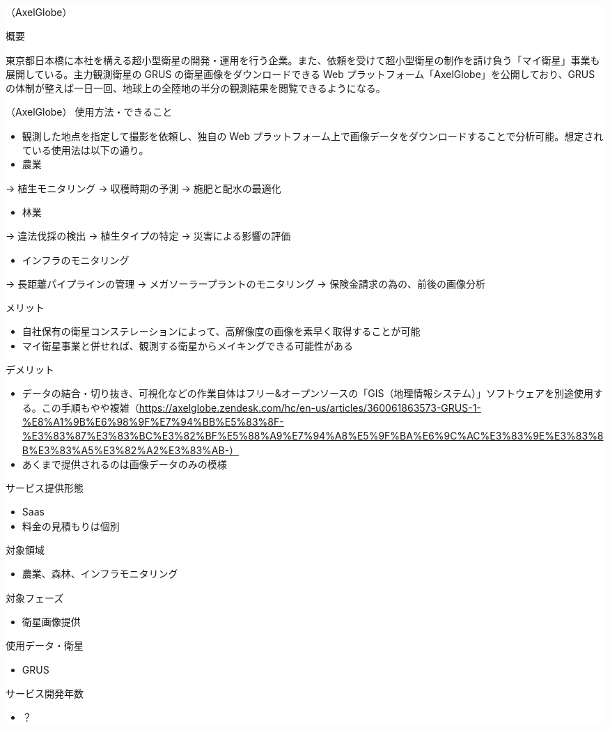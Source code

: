 （AxelGlobe）

概要

東京都日本橋に本社を構える超小型衛星の開発・運用を行う企業。また、依頼を受けて超小型衛星の制作を請け負う「マイ衛星」事業も展開している。主力観測衛星の GRUS の衛星画像をダウンロードできる Web プラットフォーム「AxelGlobe」を公開しており、GRUS の体制が整えば一日一回、地球上の全陸地の半分の観測結果を閲覧できるようになる。

（AxelGlobe）
使用方法・できること

- 観測した地点を指定して撮影を依頼し、独自の Web プラットフォーム上で画像データをダウンロードすることで分析可能。想定されている使用法は以下の通り。
- 農業

→ 植生モニタリング
→ 収穫時期の予測
→ 施肥と配水の最適化

- 林業

→ 違法伐採の検出
→ 植生タイプの特定
→ 災害による影響の評価

- インフラのモニタリング

→ 長距離パイプラインの管理
→ メガソーラープラントのモニタリング
→ 保険金請求の為の、前後の画像分析

メリット

- 自社保有の衛星コンステレーションによって、高解像度の画像を素早く取得することが可能
- マイ衛星事業と併せれば、観測する衛星からメイキングできる可能性がある

デメリット

- データの結合・切り抜き、可視化などの作業自体はフリー&オープンソースの「GIS（地理情報システム）」ソフトウェアを別途使用する。この手順もやや複雑（https://axelglobe.zendesk.com/hc/en-us/articles/360061863573-GRUS-1-%E8%A1%9B%E6%98%9F%E7%94%BB%E5%83%8F-%E3%83%87%E3%83%BC%E3%82%BF%E5%88%A9%E7%94%A8%E5%9F%BA%E6%9C%AC%E3%83%9E%E3%83%8B%E3%83%A5%E3%82%A2%E3%83%AB-）
- あくまで提供されるのは画像データのみの模様

サービス提供形態

- Saas
- 料金の見積もりは個別

対象領域

- 農業、森林、インフラモニタリング

対象フェーズ

- 衛星画像提供

使用データ・衛星

- GRUS

サービス開発年数

- ？
